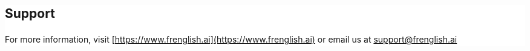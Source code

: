 ## Support

For more information, visit [https://www.frenglish.ai](https://www.frenglish.ai) or email us at support@frenglish.ai